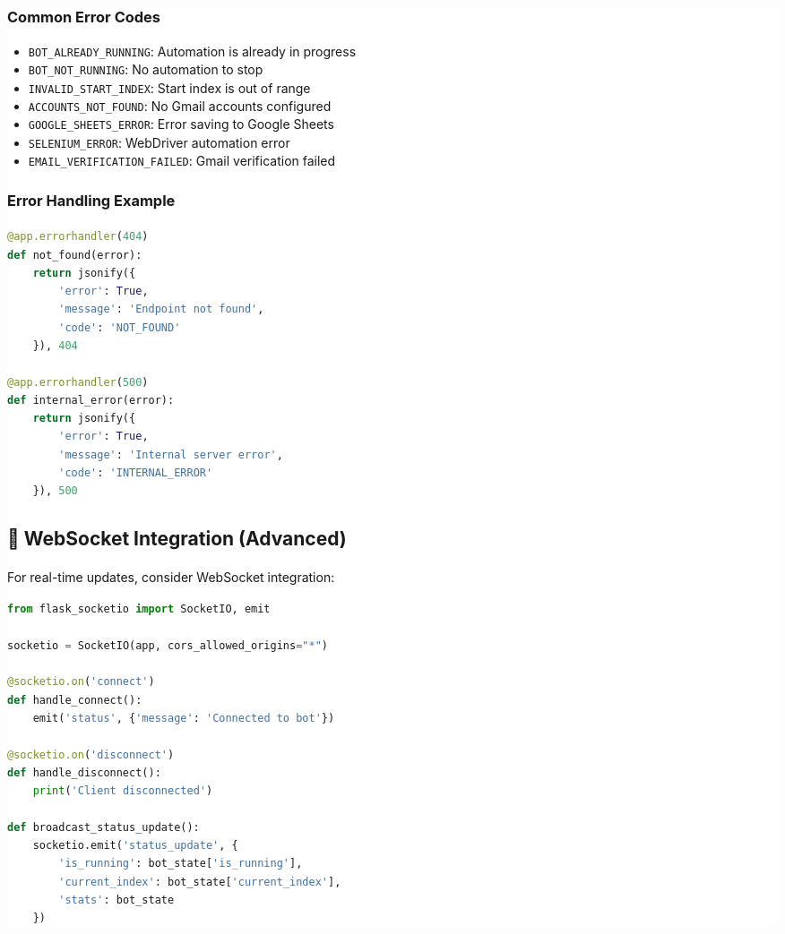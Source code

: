 ### Common Error Codes
- `BOT_ALREADY_RUNNING`: Automation is already in progress
- `BOT_NOT_RUNNING`: No automation to stop
- `INVALID_START_INDEX`: Start index is out of range
- `ACCOUNTS_NOT_FOUND`: No Gmail accounts configured
- `GOOGLE_SHEETS_ERROR`: Error saving to Google Sheets
- `SELENIUM_ERROR`: WebDriver automation error
- `EMAIL_VERIFICATION_FAILED`: Gmail verification failed

### Error Handling Example
```python
@app.errorhandler(404)
def not_found(error):
    return jsonify({
        'error': True,
        'message': 'Endpoint not found',
        'code': 'NOT_FOUND'
    }), 404

@app.errorhandler(500)
def internal_error(error):
    return jsonify({
        'error': True,
        'message': 'Internal server error',
        'code': 'INTERNAL_ERROR'
    }), 500
```

## 🔄 WebSocket Integration (Advanced)

For real-time updates, consider WebSocket integration:

```python
from flask_socketio import SocketIO, emit

socketio = SocketIO(app, cors_allowed_origins="*")

@socketio.on('connect')
def handle_connect():
    emit('status', {'message': 'Connected to bot'})

@socketio.on('disconnect')
def handle_disconnect():
    print('Client disconnected')

def broadcast_status_update():
    socketio.emit('status_update', {
        'is_running': bot_state['is_running'],
        'current_index': bot_state['current_index'],
        'stats': bot_state
    })
```
